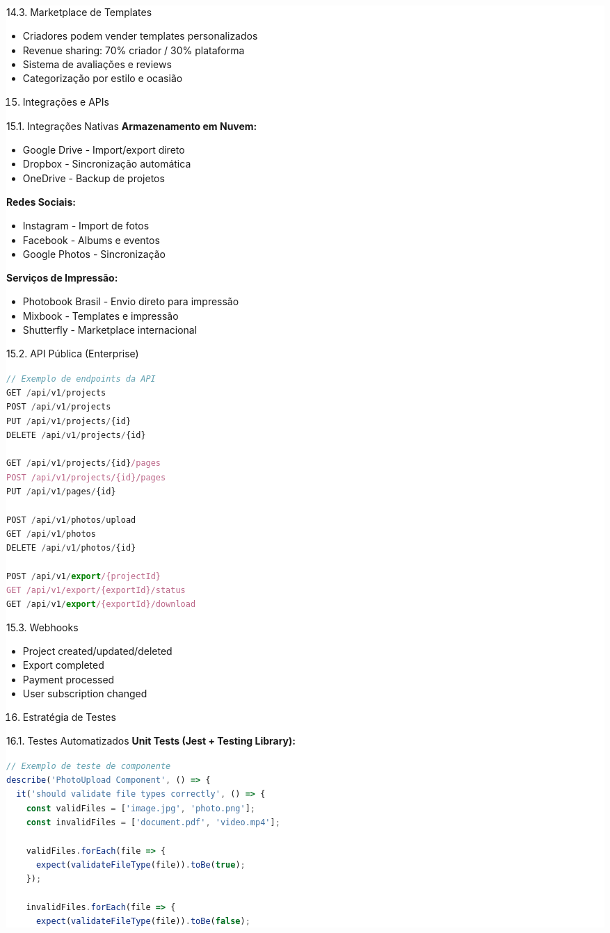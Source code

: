 14.3. Marketplace de Templates
- Criadores podem vender templates personalizados
- Revenue sharing: 70% criador / 30% plataforma
- Sistema de avaliações e reviews
- Categorização por estilo e ocasião

15. Integrações e APIs

15.1. Integrações Nativas
**Armazenamento em Nuvem:**
- Google Drive - Import/export direto
- Dropbox - Sincronização automática
- OneDrive - Backup de projetos

**Redes Sociais:**
- Instagram - Import de fotos
- Facebook - Albums e eventos
- Google Photos - Sincronização

**Serviços de Impressão:**
- Photobook Brasil - Envio direto para impressão
- Mixbook - Templates e impressão
- Shutterfly - Marketplace internacional

15.2. API Pública (Enterprise)
```typescript
// Exemplo de endpoints da API
GET /api/v1/projects
POST /api/v1/projects
PUT /api/v1/projects/{id}
DELETE /api/v1/projects/{id}

GET /api/v1/projects/{id}/pages
POST /api/v1/projects/{id}/pages
PUT /api/v1/pages/{id}

POST /api/v1/photos/upload
GET /api/v1/photos
DELETE /api/v1/photos/{id}

POST /api/v1/export/{projectId}
GET /api/v1/export/{exportId}/status
GET /api/v1/export/{exportId}/download
```

15.3. Webhooks
- Project created/updated/deleted
- Export completed
- Payment processed
- User subscription changed

16. Estratégia de Testes

16.1. Testes Automatizados
**Unit Tests (Jest + Testing Library):**
```typescript
// Exemplo de teste de componente
describe('PhotoUpload Component', () => {
  it('should validate file types correctly', () => {
    const validFiles = ['image.jpg', 'photo.png'];
    const invalidFiles = ['document.pdf', 'video.mp4'];
    
    validFiles.forEach(file => {
      expect(validateFileType(file)).toBe(true);
    });
    
    invalidFiles.forEach(file => {
      expect(validateFileType(file)).toBe(false);
```